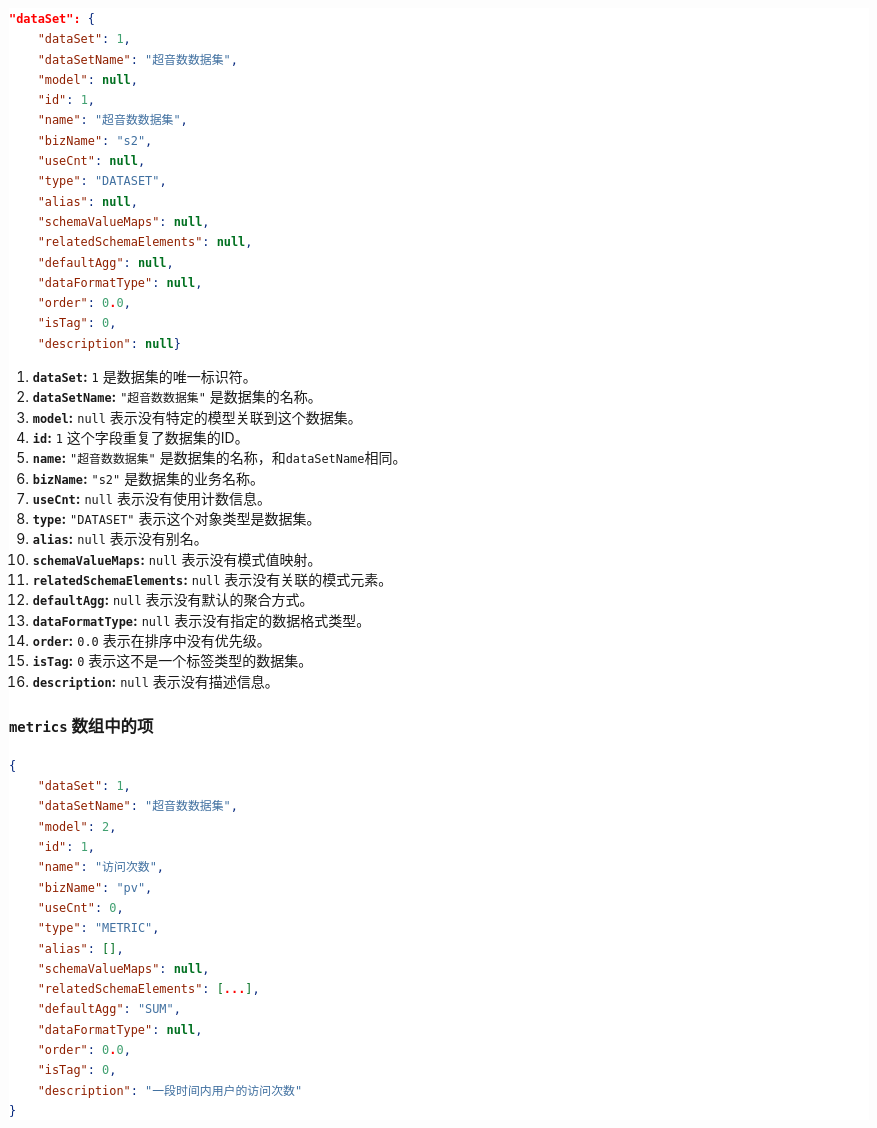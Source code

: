 ```json
"dataSet": {
    "dataSet": 1,
    "dataSetName": "超音数数据集",
    "model": null,
    "id": 1,
    "name": "超音数数据集",
    "bizName": "s2",
    "useCnt": null,
    "type": "DATASET",
    "alias": null,
    "schemaValueMaps": null,
    "relatedSchemaElements": null,
    "defaultAgg": null,
    "dataFormatType": null,
    "order": 0.0,
    "isTag": 0,
    "description": null}
```

1. **`dataSet`:** `1` 是数据集的唯一标识符。
2. **`dataSetName`:** `"超音数数据集"` 是数据集的名称。
3. **`model`:** `null` 表示没有特定的模型关联到这个数据集。
4. **`id`:** `1` 这个字段重复了数据集的ID。
5. **`name`:** `"超音数数据集"` 是数据集的名称，和`dataSetName`相同。
6. **`bizName`:** `"s2"` 是数据集的业务名称。
7. **`useCnt`:** `null` 表示没有使用计数信息。
8. **`type`:** `"DATASET"` 表示这个对象类型是数据集。
9. **`alias`:** `null` 表示没有别名。
10. **`schemaValueMaps`:** `null` 表示没有模式值映射。
11. **`relatedSchemaElements`:** `null` 表示没有关联的模式元素。
12. **`defaultAgg`:** `null` 表示没有默认的聚合方式。
13. **`dataFormatType`:** `null` 表示没有指定的数据格式类型。
14. **`order`:** `0.0` 表示在排序中没有优先级。
15. **`isTag`:** `0` 表示这不是一个标签类型的数据集。
16. **`description`:** `null` 表示没有描述信息。

### `metrics` 数组中的项

```json
{
    "dataSet": 1,
    "dataSetName": "超音数数据集",
    "model": 2,
    "id": 1,
    "name": "访问次数",
    "bizName": "pv",
    "useCnt": 0,
    "type": "METRIC",
    "alias": [],
    "schemaValueMaps": null,
    "relatedSchemaElements": [...],
    "defaultAgg": "SUM",
    "dataFormatType": null,
    "order": 0.0,
    "isTag": 0,
    "description": "一段时间内用户的访问次数"
}
```
